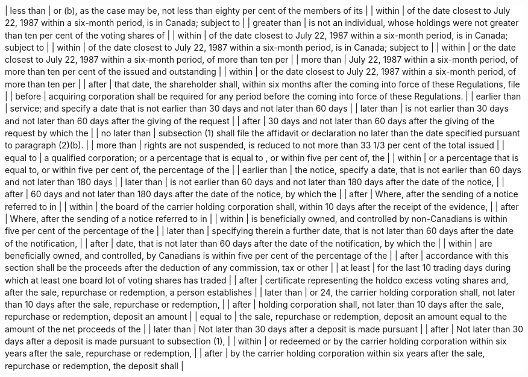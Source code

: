 | less than     | or (b), as the case may be, not less than eighty per cent of the members of its                                              |
| within        | of the date closest to July 22, 1987 within a six-month period, is in Canada; subject to                                     |
| greater than  | is not an individual, whose holdings were not greater than ten per cent of the voting shares of                              |
| within        | of the date closest to July 22, 1987 within a six-month period, is in Canada; subject to                                     |
| within        | of the date closest to July 22, 1987 within a six-month period, is in Canada; subject to                                     |
| within        | or the date closest to July 22, 1987 within a six-month period, of more than ten per                                         |
| more than     | July 22, 1987 within a six-month period, of more than ten per cent of the issued and outstanding                             |
| within        | or the date closest to July 22, 1987 within a six-month period, of more than ten per                                         |
| after         | that date, the shareholder shall, within six months after the coming into force of these Regulations, file                   |
| before        | acquiring corporation shall be required for any period before  the coming into force of these Regulations.                   |
| earlier than  | service; and specify a date that is not earlier than 30 days and not later than 60 days                                      |
| later than    | is not earlier than 30 days and not later than 60 days after the giving of the request                                       |
| after         | 30 days and not later than 60 days after the giving of the request by which the                                              |
| no later than | subsection (1) shall file the affidavit or declaration no later than  the date specified pursuant to paragraph (2)(b).       |
| more than     | rights are not suspended, is reduced to not more than 33 1/3 per cent of the total issued                                    |
| equal to      | a qualified corporation; or a percentage that is equal to , or within five per cent of, the                                  |
| within        | or a percentage that is equal to, or within five per cent of, the percentage of the                                          |
| earlier than  | the notice, specify a date, that is not earlier than 60 days and not later than 180 days                                     |
| later than    | is not earlier than 60 days and not later than 180 days after the date of the notice,                                        |
| after         | 60 days and not later than 180 days after the date of the notice, by which the                                               |
| after         | Where,  after the sending of a notice referred to in                                                                         |
| within        | the board of the carrier holding corporation shall, within 10 days after the receipt of the evidence,                        |
| after         | Where,  after the sending of a notice referred to in                                                                         |
| within        | is beneficially owned, and controlled by non-Canadians is within five per cent of the percentage of the                      |
| later than    | specifying therein a further date, that is not later than 60 days after the date of the notification,                        |
| after         | date, that is not later than 60 days after the date of the notification, by which the                                        |
| within        | are beneficially owned, and controlled, by Canadians is within five per cent of the percentage of the                        |
| after         | accordance with this section shall be the proceeds after the deduction of any commission, tax or other                       |
| at least      | for the last 10 trading days during which at least one board lot of voting shares has traded                                 |
| after         | certificate representing the holdco excess voting shares and, after the sale, repurchase or redemption, a person establishes |
| later than    | or 24, the carrier holding corporation shall, not later than 10 days after the sale, repurchase or redemption,               |
| after         | holding corporation shall, not later than 10 days after the sale, repurchase or redemption, deposit an amount                |
| equal to      | the sale, repurchase or redemption, deposit an amount equal to the amount of the net proceeds of the                         |
| later than    | Not  later than 30 days after a deposit is made pursuant                                                                     |
| after         | Not later than 30 days  after a deposit is made pursuant to subsection (1),                                                  |
| within        | or redeemed or by the carrier holding corporation within six years after the sale, repurchase or redemption,                 |
| after         | by the carrier holding corporation within six years after the sale, repurchase or redemption, the deposit shall              |